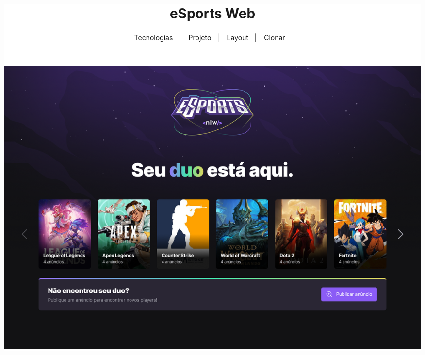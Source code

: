<h1 align="center">eSports Web</h1>

<p align="center">
  <a href="#-tecnologias">Tecnologias</a>&nbsp;&nbsp;&nbsp;|&nbsp;&nbsp;&nbsp;
  <a href="#-projeto">Projeto</a>&nbsp;&nbsp;&nbsp;|&nbsp;&nbsp;&nbsp;
  <a href="#-layout">Layout</a>&nbsp;&nbsp;&nbsp;|&nbsp;&nbsp;&nbsp;
    <a href="#-clonando-o-projeto-para-sua-máquina">Clonar</a>&nbsp;&nbsp;&nbsp;
</p>

<br>

<p align="center">
  <img alt="capa" src=".github/Landing.png" width="100%">